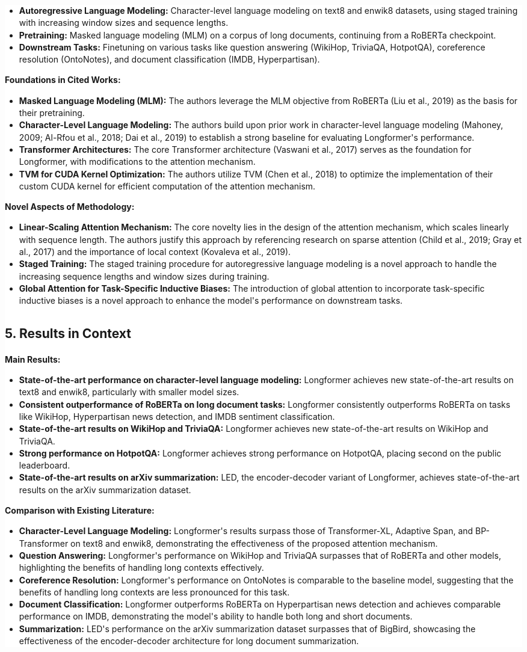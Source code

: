 * **Autoregressive Language Modeling:** Character-level language modeling on text8 and enwik8 datasets, using staged training with increasing window sizes and sequence lengths.
* **Pretraining:** Masked language modeling (MLM) on a corpus of long documents, continuing from a RoBERTa checkpoint.
* **Downstream Tasks:** Finetuning on various tasks like question answering (WikiHop, TriviaQA, HotpotQA), coreference resolution (OntoNotes), and document classification (IMDB, Hyperpartisan).

**Foundations in Cited Works:**

* **Masked Language Modeling (MLM):** The authors leverage the MLM objective from RoBERTa (Liu et al., 2019) as the basis for their pretraining.
* **Character-Level Language Modeling:** The authors build upon prior work in character-level language modeling (Mahoney, 2009; Al-Rfou et al., 2018; Dai et al., 2019) to establish a strong baseline for evaluating Longformer's performance.
* **Transformer Architectures:** The core Transformer architecture (Vaswani et al., 2017) serves as the foundation for Longformer, with modifications to the attention mechanism.
* **TVM for CUDA Kernel Optimization:** The authors utilize TVM (Chen et al., 2018) to optimize the implementation of their custom CUDA kernel for efficient computation of the attention mechanism.

**Novel Aspects of Methodology:**

* **Linear-Scaling Attention Mechanism:** The core novelty lies in the design of the attention mechanism, which scales linearly with sequence length. The authors justify this approach by referencing research on sparse attention (Child et al., 2019; Gray et al., 2017) and the importance of local context (Kovaleva et al., 2019).
* **Staged Training:** The staged training procedure for autoregressive language modeling is a novel approach to handle the increasing sequence lengths and window sizes during training.
* **Global Attention for Task-Specific Inductive Biases:** The introduction of global attention to incorporate task-specific inductive biases is a novel approach to enhance the model's performance on downstream tasks.


## 5. Results in Context

**Main Results:**

* **State-of-the-art performance on character-level language modeling:** Longformer achieves new state-of-the-art results on text8 and enwik8, particularly with smaller model sizes.
* **Consistent outperformance of RoBERTa on long document tasks:** Longformer consistently outperforms RoBERTa on tasks like WikiHop, Hyperpartisan news detection, and IMDB sentiment classification.
* **State-of-the-art results on WikiHop and TriviaQA:** Longformer achieves new state-of-the-art results on WikiHop and TriviaQA.
* **Strong performance on HotpotQA:** Longformer achieves strong performance on HotpotQA, placing second on the public leaderboard.
* **State-of-the-art results on arXiv summarization:** LED, the encoder-decoder variant of Longformer, achieves state-of-the-art results on the arXiv summarization dataset.

**Comparison with Existing Literature:**

* **Character-Level Language Modeling:** Longformer's results surpass those of Transformer-XL, Adaptive Span, and BP-Transformer on text8 and enwik8, demonstrating the effectiveness of the proposed attention mechanism.
* **Question Answering:** Longformer's performance on WikiHop and TriviaQA surpasses that of RoBERTa and other models, highlighting the benefits of handling long contexts effectively.
* **Coreference Resolution:** Longformer's performance on OntoNotes is comparable to the baseline model, suggesting that the benefits of handling long contexts are less pronounced for this task.
* **Document Classification:** Longformer outperforms RoBERTa on Hyperpartisan news detection and achieves comparable performance on IMDB, demonstrating the model's ability to handle both long and short documents.
* **Summarization:** LED's performance on the arXiv summarization dataset surpasses that of BigBird, showcasing the effectiveness of the encoder-decoder architecture for long document summarization.
